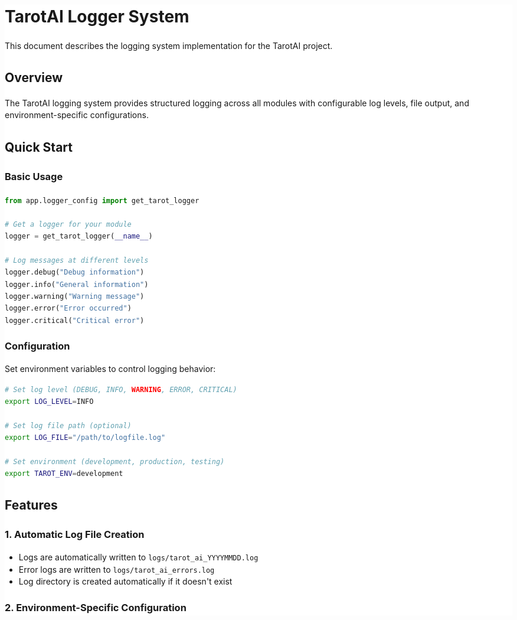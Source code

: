 # TarotAI Logger System

This document describes the logging system implementation for the TarotAI project.

## Overview

The TarotAI logging system provides structured logging across all modules with configurable log levels, file output, and environment-specific configurations.

## Quick Start

### Basic Usage

```python
from app.logger_config import get_tarot_logger

# Get a logger for your module
logger = get_tarot_logger(__name__)

# Log messages at different levels
logger.debug("Debug information")
logger.info("General information")
logger.warning("Warning message")
logger.error("Error occurred")
logger.critical("Critical error")
```

### Configuration

Set environment variables to control logging behavior:

```bash
# Set log level (DEBUG, INFO, WARNING, ERROR, CRITICAL)
export LOG_LEVEL=INFO

# Set log file path (optional)
export LOG_FILE="/path/to/logfile.log"

# Set environment (development, production, testing)
export TAROT_ENV=development
```

## Features

### 1. Automatic Log File Creation

- Logs are automatically written to `logs/tarot_ai_YYYYMMDD.log`
- Error logs are written to `logs/tarot_ai_errors.log`
- Log directory is created automatically if it doesn't exist

### 2. Environment-Specific Configuration
